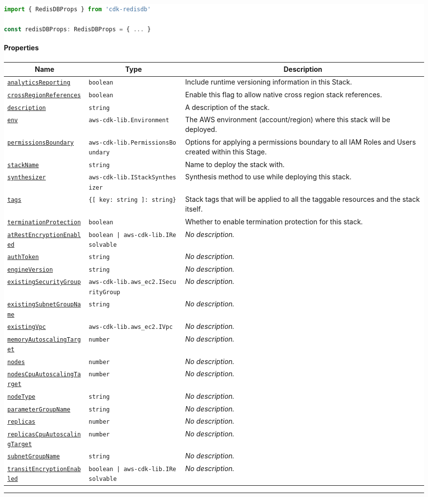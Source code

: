 ```typescript
import { RedisDBProps } from 'cdk-redisdb'

const redisDBProps: RedisDBProps = { ... }
```

#### Properties <a name="Properties" id="Properties"></a>

| **Name** | **Type** | **Description** |
| --- | --- | --- |
| <code><a href="#cdk-redisdb.RedisDBProps.property.analyticsReporting">analyticsReporting</a></code> | <code>boolean</code> | Include runtime versioning information in this Stack. |
| <code><a href="#cdk-redisdb.RedisDBProps.property.crossRegionReferences">crossRegionReferences</a></code> | <code>boolean</code> | Enable this flag to allow native cross region stack references. |
| <code><a href="#cdk-redisdb.RedisDBProps.property.description">description</a></code> | <code>string</code> | A description of the stack. |
| <code><a href="#cdk-redisdb.RedisDBProps.property.env">env</a></code> | <code>aws-cdk-lib.Environment</code> | The AWS environment (account/region) where this stack will be deployed. |
| <code><a href="#cdk-redisdb.RedisDBProps.property.permissionsBoundary">permissionsBoundary</a></code> | <code>aws-cdk-lib.PermissionsBoundary</code> | Options for applying a permissions boundary to all IAM Roles and Users created within this Stage. |
| <code><a href="#cdk-redisdb.RedisDBProps.property.stackName">stackName</a></code> | <code>string</code> | Name to deploy the stack with. |
| <code><a href="#cdk-redisdb.RedisDBProps.property.synthesizer">synthesizer</a></code> | <code>aws-cdk-lib.IStackSynthesizer</code> | Synthesis method to use while deploying this stack. |
| <code><a href="#cdk-redisdb.RedisDBProps.property.tags">tags</a></code> | <code>{[ key: string ]: string}</code> | Stack tags that will be applied to all the taggable resources and the stack itself. |
| <code><a href="#cdk-redisdb.RedisDBProps.property.terminationProtection">terminationProtection</a></code> | <code>boolean</code> | Whether to enable termination protection for this stack. |
| <code><a href="#cdk-redisdb.RedisDBProps.property.atRestEncryptionEnabled">atRestEncryptionEnabled</a></code> | <code>boolean \| aws-cdk-lib.IResolvable</code> | *No description.* |
| <code><a href="#cdk-redisdb.RedisDBProps.property.authToken">authToken</a></code> | <code>string</code> | *No description.* |
| <code><a href="#cdk-redisdb.RedisDBProps.property.engineVersion">engineVersion</a></code> | <code>string</code> | *No description.* |
| <code><a href="#cdk-redisdb.RedisDBProps.property.existingSecurityGroup">existingSecurityGroup</a></code> | <code>aws-cdk-lib.aws_ec2.ISecurityGroup</code> | *No description.* |
| <code><a href="#cdk-redisdb.RedisDBProps.property.existingSubnetGroupName">existingSubnetGroupName</a></code> | <code>string</code> | *No description.* |
| <code><a href="#cdk-redisdb.RedisDBProps.property.existingVpc">existingVpc</a></code> | <code>aws-cdk-lib.aws_ec2.IVpc</code> | *No description.* |
| <code><a href="#cdk-redisdb.RedisDBProps.property.memoryAutoscalingTarget">memoryAutoscalingTarget</a></code> | <code>number</code> | *No description.* |
| <code><a href="#cdk-redisdb.RedisDBProps.property.nodes">nodes</a></code> | <code>number</code> | *No description.* |
| <code><a href="#cdk-redisdb.RedisDBProps.property.nodesCpuAutoscalingTarget">nodesCpuAutoscalingTarget</a></code> | <code>number</code> | *No description.* |
| <code><a href="#cdk-redisdb.RedisDBProps.property.nodeType">nodeType</a></code> | <code>string</code> | *No description.* |
| <code><a href="#cdk-redisdb.RedisDBProps.property.parameterGroupName">parameterGroupName</a></code> | <code>string</code> | *No description.* |
| <code><a href="#cdk-redisdb.RedisDBProps.property.replicas">replicas</a></code> | <code>number</code> | *No description.* |
| <code><a href="#cdk-redisdb.RedisDBProps.property.replicasCpuAutoscalingTarget">replicasCpuAutoscalingTarget</a></code> | <code>number</code> | *No description.* |
| <code><a href="#cdk-redisdb.RedisDBProps.property.subnetGroupName">subnetGroupName</a></code> | <code>string</code> | *No description.* |
| <code><a href="#cdk-redisdb.RedisDBProps.property.transitEncryptionEnabled">transitEncryptionEnabled</a></code> | <code>boolean \| aws-cdk-lib.IResolvable</code> | *No description.* |

---
